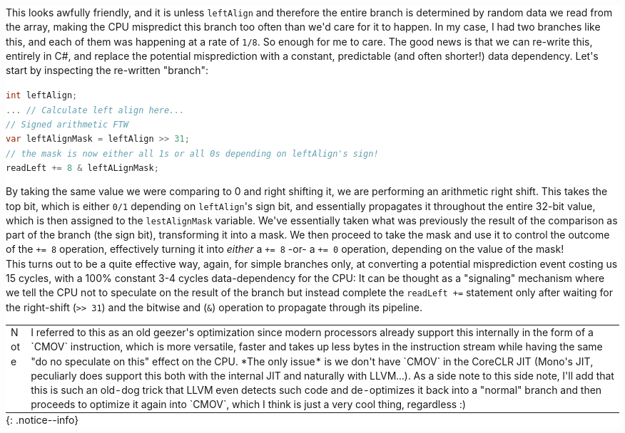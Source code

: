 </div>

This looks awfully friendly, and it is unless `leftAlign` and therefore the entire branch is determined by random data we read from the array, making the CPU mispredict this branch too often than we'd care for it to happen. In my case, I had two branches like this, and each of them was happening at a rate of `1/8`. So enough for me to care. The good news is that we can re-write this, entirely in C#, and replace the potential misprediction with a constant, predictable (and often shorter!) data dependency. Let's start by inspecting the re-written "branch":

</div>

<div markdown="1">
<div markdown="1" class="stickemup">

```csharp
int leftAlign;
... // Calculate left align here...
// Signed arithmetic FTW
var leftAlignMask = leftAlign >> 31;
// the mask is now either all 1s or all 0s depending on leftAlign's sign!
readLeft += 8 & leftALignMask;
```

</div>

By taking the same value we were comparing to 0 and right shifting it, we are performing an arithmetic right shift. This takes the top bit, which is either `0/1` depending on `leftAlign`'s sign bit, and essentially propagates it throughout the entire 32-bit value, which is then assigned to the `lestAlignMask` variable. We've essentially taken what was previously the result of the comparison as part of the branch (the sign bit), transforming it into a mask. We then proceed to take the mask and use it to control the outcome of the `+= 8` operation, effectively turning it into *either* a `+= 8` -or- a `+= 0` operation, depending on the value of the mask!  
This turns out to be a quite effective way, again, for simple branches only, at converting a potential misprediction event costing us 15 cycles, with a 100% constant 3-4 cycles data-dependency for the CPU: It can be thought as a "signaling" mechanism where we tell the CPU not to speculate on the result of the branch but instead complete the `readLeft +=` statement only after waiting for the right-shift (`>> 31`) and the bitwise and (`&`) operation to propagate through its pipeline.

<table style="margin-bottom: 0em">
<tr>
<td style="border: none; padding-top: 0; padding-bottom: 0; vertical-align: top"><span class="uk-label">Note</span></td>
<td style="border: none; padding-top: 0; padding-bottom: 0"><div markdown="1">
I referred to this as an old geezer's optimization since modern processors already support this internally in the form of a `CMOV` instruction, which is more versatile, faster and takes up less bytes in the instruction stream while having the same "do no speculate on this" effect on the CPU. *The only issue* is we don't have `CMOV` in the CoreCLR JIT (Mono's JIT, peculiarly does support this both with the internal JIT and naturally with LLVM...).  
As a side note to this side note, I'll add that this is such an old-dog trick that LLVM even detects such code and de-optimizes it back into a "normal" branch and then proceeds to optimize it again into `CMOV`, which I think is just a very cool thing, regardless :)
</div>
</td>
</tr>
</table>
{: .notice--info}
